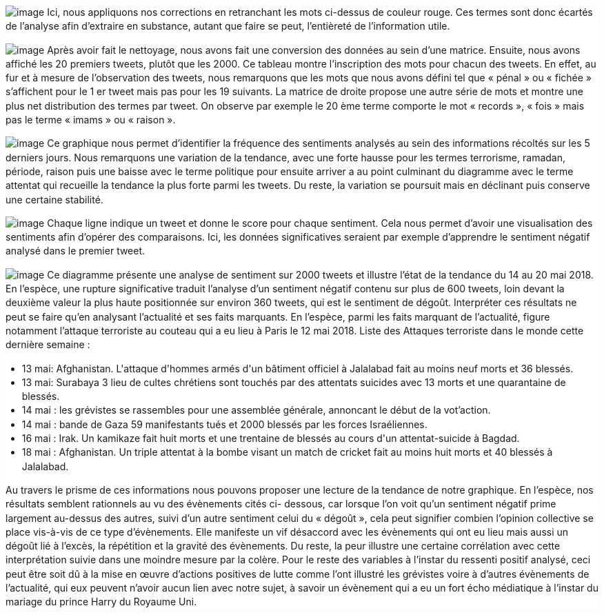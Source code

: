 ![image](uploads/427ab279f2f46a32c659b035aea6e752/image.png)
Ici, nous appliquons nos corrections en retranchant les mots ci-dessus de couleur rouge. Ces
termes sont donc écartés de l’analyse afin d’extraire en substance, autant que faire se peut,
l’entièreté de l’information utile.

![image](uploads/7fcdc245b95b4de130d350b4b2fc8b83/image.png)
Après avoir fait le nettoyage, nous avons fait une conversion des données au sein d’une matrice.
Ensuite, nous avons affiché les 20 premiers tweets, plutôt que les 2000. Ce tableau montre
l’inscription des mots pour chacun des tweets. En effet, au fur et à mesure de l’observation des
tweets, nous remarquons que les mots que nous avons défini tel que « pénal » ou « fichée »
s’affichent pour le 1 er tweet mais pas pour les 19 suivants. La matrice de droite propose une
autre série de mots et montre une plus net distribution des termes par tweet. On observe par
exemple le 20 ème terme comporte le mot « records », « fois » mais pas le terme « imams » ou
« raison ».

![image](uploads/33cd1afc6dc7438ac8d50446911ba523/image.png)
Ce graphique nous permet d’identifier la fréquence des sentiments analysés au sein des
informations récoltés sur les 5 derniers jours. Nous remarquons une variation de la tendance,
avec une forte hausse pour les termes terrorisme, ramadan, période, raison puis une baisse avec
le terme politique pour ensuite arriver a au point culminant du diagramme avec le terme attentat
qui recueille la tendance la plus forte parmi les tweets. Du reste, la variation se poursuit mais
en déclinant puis conserve une certaine stabilité.

![image](uploads/8929e0200ddf1610de9ce5757c1e956b/image.png)
Chaque ligne indique un tweet et donne le score pour chaque sentiment. Cela nous permet
d’avoir une visualisation des sentiments afin d’opérer des comparaisons. Ici, les données
significatives seraient par exemple d’apprendre le sentiment négatif analysé dans le premier
tweet.

![image](uploads/ea568fe4a2e268845ae24b9d9607ccaf/image.png)
Ce diagramme présente une analyse de sentiment sur 2000 tweets et illustre l’état de la tendance
du 14 au 20 mai 2018. En l’espèce, une rupture significative traduit l’analyse d’un sentiment
négatif contenu sur plus de 600 tweets, loin devant la deuxième valeur la plus haute positionnée
sur environ 360 tweets, qui est le sentiment de dégoût. Interpréter ces résultats ne peut se faire
qu’en analysant l’actualité et ses faits marquants. En l’espèce, parmi les faits marquant de
l’actualité, figure notamment l’attaque terroriste au couteau qui a eu lieu à Paris le 12 mai 2018.
Liste des Attaques terroriste dans le monde cette dernière semaine :

* 13 mai: Afghanistan. L'attaque d'hommes armés d'un bâtiment officiel à Jalalabad fait
au moins neuf morts et 36 blessés.
* 13 mai: Surabaya 3 lieu de cultes chrétiens sont touchés par des attentats suicides avec 13 morts et une quarantaine de blessés.
* 14 mai : les grévistes se rassembles pour une assemblée générale, annoncant le début de la vot’action.
* 14 mai : bande de Gaza 59 manifestants tués et 2000 blessés par les forces Israéliennes.
* 16 mai : Irak. Un kamikaze fait huit morts et une trentaine de blessés au cours d'un
attentat-suicide à Bagdad.
* 18 mai : Afghanistan. Un triple attentat à la bombe visant un match de cricket fait au
moins huit morts et 40 blessés à Jalalabad.

Au travers le prisme de ces informations nous pouvons proposer une lecture de la tendance de
notre graphique. En l’espèce, nos résultats semblent rationnels au vu des évènements cités ci-
dessous, car lorsque l’on voit qu’un sentiment négatif prime largement au-dessus des autres,
suivi d’un autre sentiment celui du « dégoût », cela peut signifier combien l’opinion collective
se place vis-à-vis de ce type d’évènements. Elle manifeste un vif désaccord avec les évènements
qui ont eu lieu mais aussi un dégoût lié à l’excès, la répétition et la gravité des évènements. Du
reste, la peur illustre une certaine corrélation avec cette interprétation suivie dans une moindre
mesure par la colère. Pour le reste des variables à l’instar du ressenti positif analysé, ceci peut
être soit dû à la mise en œuvre d’actions positives de lutte comme l’ont illustré les grévistes
voire à d’autres évènements de l’actualité, qui eux peuvent n’avoir aucun lien avec notre sujet,
à savoir un évènement qui a eu un fort écho médiatique à l’instar du mariage du prince Harry
du Royaume Uni.
